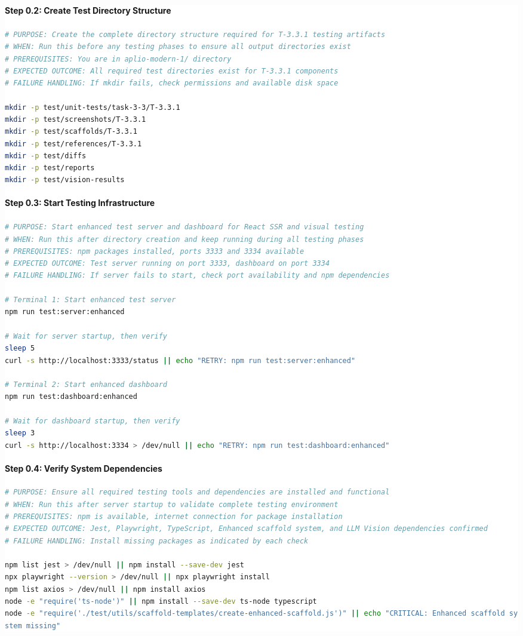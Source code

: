 #### Step 0.2: Create Test Directory Structure
```bash
# PURPOSE: Create the complete directory structure required for T-3.3.1 testing artifacts
# WHEN: Run this before any testing phases to ensure all output directories exist
# PREREQUISITES: You are in aplio-modern-1/ directory
# EXPECTED OUTCOME: All required test directories exist for T-3.3.1 components
# FAILURE HANDLING: If mkdir fails, check permissions and available disk space

mkdir -p test/unit-tests/task-3-3/T-3.3.1
mkdir -p test/screenshots/T-3.3.1
mkdir -p test/scaffolds/T-3.3.1
mkdir -p test/references/T-3.3.1
mkdir -p test/diffs
mkdir -p test/reports
mkdir -p test/vision-results
```

#### Step 0.3: Start Testing Infrastructure
```bash
# PURPOSE: Start enhanced test server and dashboard for React SSR and visual testing
# WHEN: Run this after directory creation and keep running during all testing phases
# PREREQUISITES: npm packages installed, ports 3333 and 3334 available
# EXPECTED OUTCOME: Test server running on port 3333, dashboard on port 3334
# FAILURE HANDLING: If server fails to start, check port availability and npm dependencies

# Terminal 1: Start enhanced test server
npm run test:server:enhanced

# Wait for server startup, then verify
sleep 5
curl -s http://localhost:3333/status || echo "RETRY: npm run test:server:enhanced"

# Terminal 2: Start enhanced dashboard  
npm run test:dashboard:enhanced

# Wait for dashboard startup, then verify
sleep 3
curl -s http://localhost:3334 > /dev/null || echo "RETRY: npm run test:dashboard:enhanced"
```

#### Step 0.4: Verify System Dependencies
```bash
# PURPOSE: Ensure all required testing tools and dependencies are installed and functional
# WHEN: Run this after server startup to validate complete testing environment
# PREREQUISITES: npm is available, internet connection for package installation
# EXPECTED OUTCOME: Jest, Playwright, TypeScript, Enhanced scaffold system, and LLM Vision dependencies confirmed
# FAILURE HANDLING: Install missing packages as indicated by each check

npm list jest > /dev/null || npm install --save-dev jest
npx playwright --version > /dev/null || npx playwright install
npm list axios > /dev/null || npm install axios
node -e "require('ts-node')" || npm install --save-dev ts-node typescript
node -e "require('./test/utils/scaffold-templates/create-enhanced-scaffold.js')" || echo "CRITICAL: Enhanced scaffold system missing"
```

